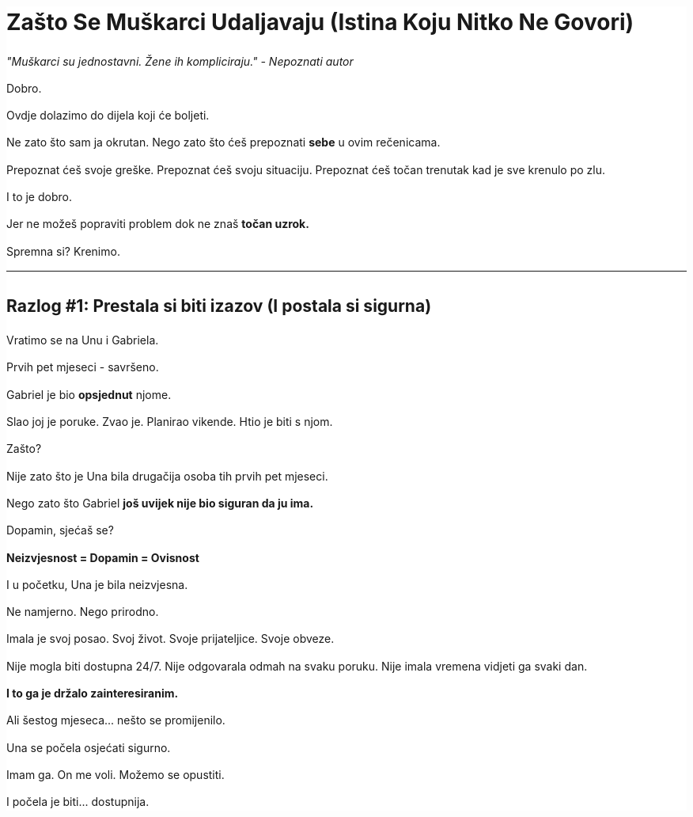 # Zašto Se Muškarci Udaljavaju (Istina Koju Nitko Ne Govori)

*"Muškarci su jednostavni. Žene ih kompliciraju." - Nepoznati autor*

Dobro.

Ovdje dolazimo do dijela koji će boljeti.

Ne zato što sam ja okrutan. Nego zato što ćeš prepoznati **sebe** u ovim rečenicama.

Prepoznat ćeš svoje greške. Prepoznat ćeš svoju situaciju. Prepoznat ćeš točan trenutak kad je sve krenulo po zlu.

I to je dobro.

Jer ne možeš popraviti problem dok ne znaš **točan uzrok.**

Spremna si? Krenimo.

---

## Razlog #1: Prestala si biti izazov (I postala si sigurna)

Vratimo se na Unu i Gabriela.

Prvih pet mjeseci - savršeno.

Gabriel je bio **opsjednut** njome.

Slao joj je poruke. Zvao je. Planirao vikende. Htio je biti s njom.

Zašto?

Nije zato što je Una bila drugačija osoba tih prvih pet mjeseci.

Nego zato što Gabriel **još uvijek nije bio siguran da ju ima.**

Dopamin, sjećaš se?

**Neizvjesnost = Dopamin = Ovisnost**

I u početku, Una je bila neizvjesna.

Ne namjerno. Nego prirodno.

Imala je svoj posao. Svoj život. Svoje prijateljice. Svoje obveze.

Nije mogla biti dostupna 24/7. Nije odgovarala odmah na svaku poruku. Nije imala vremena vidjeti ga svaki dan.

**I to ga je držalo zainteresiranim.**

Ali šestog mjeseca... nešto se promijenilo.

Una se počela osjećati sigurno.

Imam ga. On me voli. Možemo se opustiti.

I počela je biti... dostupnija.
